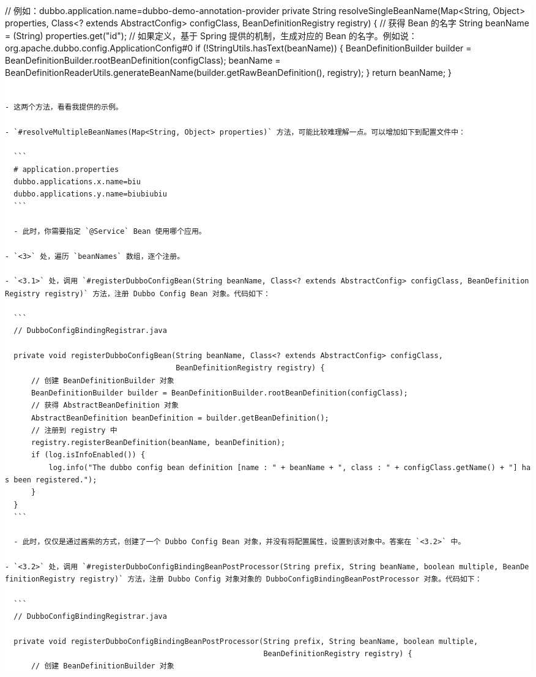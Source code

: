   // 例如：dubbo.application.name=dubbo-demo-annotation-provider
  private String resolveSingleBeanName(Map<String, Object> properties, Class<? extends AbstractConfig> configClass,
                                       BeanDefinitionRegistry registry) {
      // 获得 Bean 的名字
      String beanName = (String) properties.get("id");
      // 如果定义，基于 Spring 提供的机制，生成对应的 Bean 的名字。例如说：org.apache.dubbo.config.ApplicationConfig#0
      if (!StringUtils.hasText(beanName)) {
          BeanDefinitionBuilder builder = BeanDefinitionBuilder.rootBeanDefinition(configClass);
          beanName = BeanDefinitionReaderUtils.generateBeanName(builder.getRawBeanDefinition(), registry);
      }
      return beanName;
  }
  ```

  - 这两个方法，看看我提供的示例。

  - `#resolveMultipleBeanNames(Map<String, Object> properties)` 方法，可能比较难理解一点。可以增加如下到配置文件中：

    ```
    # application.properties
    dubbo.applications.x.name=biu
    dubbo.applications.y.name=biubiubiu
    ```

    - 此时，你需要指定 `@Service` Bean 使用哪个应用。

- `<3>` 处，遍历 `beanNames` 数组，逐个注册。

  - `<3.1>` 处，调用 `#registerDubboConfigBean(String beanName, Class<? extends AbstractConfig> configClass, BeanDefinitionRegistry registry)` 方法，注册 Dubbo Config Bean 对象。代码如下：

    ```
    // DubboConfigBindingRegistrar.java
    
    private void registerDubboConfigBean(String beanName, Class<? extends AbstractConfig> configClass,
                                         BeanDefinitionRegistry registry) {
        // 创建 BeanDefinitionBuilder 对象
        BeanDefinitionBuilder builder = BeanDefinitionBuilder.rootBeanDefinition(configClass);
        // 获得 AbstractBeanDefinition 对象
        AbstractBeanDefinition beanDefinition = builder.getBeanDefinition();
        // 注册到 registry 中
        registry.registerBeanDefinition(beanName, beanDefinition);
        if (log.isInfoEnabled()) {
            log.info("The dubbo config bean definition [name : " + beanName + ", class : " + configClass.getName() + "] has been registered.");
        }
    }
    ```

    - 此时，仅仅是通过酱紫的方式，创建了一个 Dubbo Config Bean 对象，并没有将配置属性，设置到该对象中。答案在 `<3.2>` 中。

  - `<3.2>` 处，调用 `#registerDubboConfigBindingBeanPostProcessor(String prefix, String beanName, boolean multiple, BeanDefinitionRegistry registry)` 方法，注册 Dubbo Config 对象对象的 DubboConfigBindingBeanPostProcessor 对象。代码如下：

    ```
    // DubboConfigBindingRegistrar.java
    
    private void registerDubboConfigBindingBeanPostProcessor(String prefix, String beanName, boolean multiple,
                                                             BeanDefinitionRegistry registry) {
        // 创建 BeanDefinitionBuilder 对象
  ```